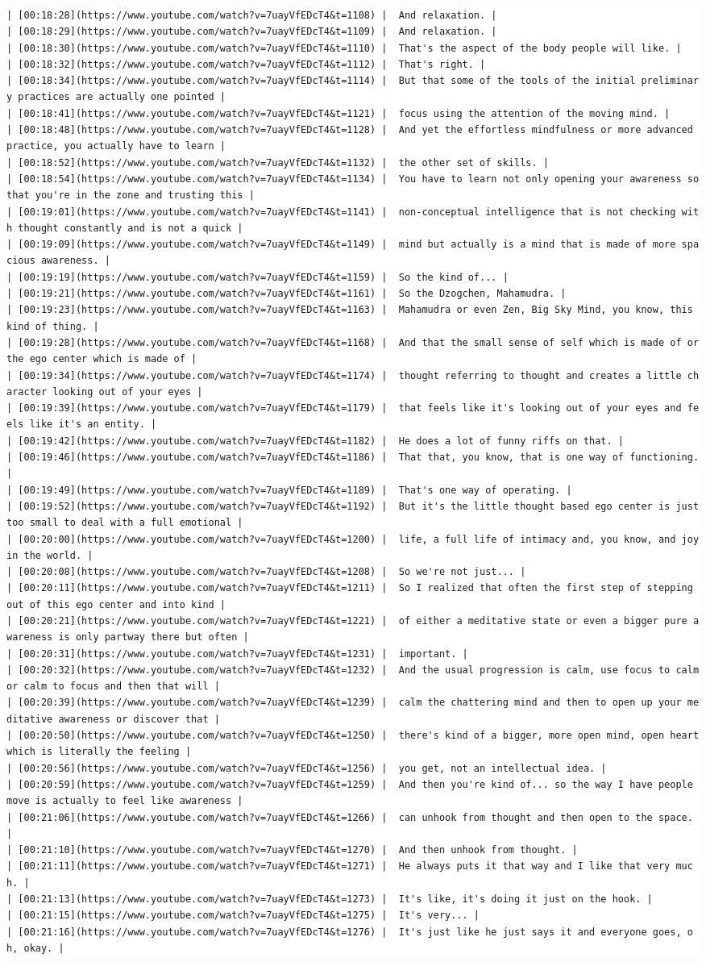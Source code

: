     | [00:18:28](https://www.youtube.com/watch?v=7uayVfEDcT4&t=1108) |  And relaxation. |
    | [00:18:29](https://www.youtube.com/watch?v=7uayVfEDcT4&t=1109) |  And relaxation. |
    | [00:18:30](https://www.youtube.com/watch?v=7uayVfEDcT4&t=1110) |  That's the aspect of the body people will like. |
    | [00:18:32](https://www.youtube.com/watch?v=7uayVfEDcT4&t=1112) |  That's right. |
    | [00:18:34](https://www.youtube.com/watch?v=7uayVfEDcT4&t=1114) |  But that some of the tools of the initial preliminary practices are actually one pointed |
    | [00:18:41](https://www.youtube.com/watch?v=7uayVfEDcT4&t=1121) |  focus using the attention of the moving mind. |
    | [00:18:48](https://www.youtube.com/watch?v=7uayVfEDcT4&t=1128) |  And yet the effortless mindfulness or more advanced practice, you actually have to learn |
    | [00:18:52](https://www.youtube.com/watch?v=7uayVfEDcT4&t=1132) |  the other set of skills. |
    | [00:18:54](https://www.youtube.com/watch?v=7uayVfEDcT4&t=1134) |  You have to learn not only opening your awareness so that you're in the zone and trusting this |
    | [00:19:01](https://www.youtube.com/watch?v=7uayVfEDcT4&t=1141) |  non-conceptual intelligence that is not checking with thought constantly and is not a quick |
    | [00:19:09](https://www.youtube.com/watch?v=7uayVfEDcT4&t=1149) |  mind but actually is a mind that is made of more spacious awareness. |
    | [00:19:19](https://www.youtube.com/watch?v=7uayVfEDcT4&t=1159) |  So the kind of... |
    | [00:19:21](https://www.youtube.com/watch?v=7uayVfEDcT4&t=1161) |  So the Dzogchen, Mahamudra. |
    | [00:19:23](https://www.youtube.com/watch?v=7uayVfEDcT4&t=1163) |  Mahamudra or even Zen, Big Sky Mind, you know, this kind of thing. |
    | [00:19:28](https://www.youtube.com/watch?v=7uayVfEDcT4&t=1168) |  And that the small sense of self which is made of or the ego center which is made of |
    | [00:19:34](https://www.youtube.com/watch?v=7uayVfEDcT4&t=1174) |  thought referring to thought and creates a little character looking out of your eyes |
    | [00:19:39](https://www.youtube.com/watch?v=7uayVfEDcT4&t=1179) |  that feels like it's looking out of your eyes and feels like it's an entity. |
    | [00:19:42](https://www.youtube.com/watch?v=7uayVfEDcT4&t=1182) |  He does a lot of funny riffs on that. |
    | [00:19:46](https://www.youtube.com/watch?v=7uayVfEDcT4&t=1186) |  That that, you know, that is one way of functioning. |
    | [00:19:49](https://www.youtube.com/watch?v=7uayVfEDcT4&t=1189) |  That's one way of operating. |
    | [00:19:52](https://www.youtube.com/watch?v=7uayVfEDcT4&t=1192) |  But it's the little thought based ego center is just too small to deal with a full emotional |
    | [00:20:00](https://www.youtube.com/watch?v=7uayVfEDcT4&t=1200) |  life, a full life of intimacy and, you know, and joy in the world. |
    | [00:20:08](https://www.youtube.com/watch?v=7uayVfEDcT4&t=1208) |  So we're not just... |
    | [00:20:11](https://www.youtube.com/watch?v=7uayVfEDcT4&t=1211) |  So I realized that often the first step of stepping out of this ego center and into kind |
    | [00:20:21](https://www.youtube.com/watch?v=7uayVfEDcT4&t=1221) |  of either a meditative state or even a bigger pure awareness is only partway there but often |
    | [00:20:31](https://www.youtube.com/watch?v=7uayVfEDcT4&t=1231) |  important. |
    | [00:20:32](https://www.youtube.com/watch?v=7uayVfEDcT4&t=1232) |  And the usual progression is calm, use focus to calm or calm to focus and then that will |
    | [00:20:39](https://www.youtube.com/watch?v=7uayVfEDcT4&t=1239) |  calm the chattering mind and then to open up your meditative awareness or discover that |
    | [00:20:50](https://www.youtube.com/watch?v=7uayVfEDcT4&t=1250) |  there's kind of a bigger, more open mind, open heart which is literally the feeling |
    | [00:20:56](https://www.youtube.com/watch?v=7uayVfEDcT4&t=1256) |  you get, not an intellectual idea. |
    | [00:20:59](https://www.youtube.com/watch?v=7uayVfEDcT4&t=1259) |  And then you're kind of... so the way I have people move is actually to feel like awareness |
    | [00:21:06](https://www.youtube.com/watch?v=7uayVfEDcT4&t=1266) |  can unhook from thought and then open to the space. |
    | [00:21:10](https://www.youtube.com/watch?v=7uayVfEDcT4&t=1270) |  And then unhook from thought. |
    | [00:21:11](https://www.youtube.com/watch?v=7uayVfEDcT4&t=1271) |  He always puts it that way and I like that very much. |
    | [00:21:13](https://www.youtube.com/watch?v=7uayVfEDcT4&t=1273) |  It's like, it's doing it just on the hook. |
    | [00:21:15](https://www.youtube.com/watch?v=7uayVfEDcT4&t=1275) |  It's very... |
    | [00:21:16](https://www.youtube.com/watch?v=7uayVfEDcT4&t=1276) |  It's just like he just says it and everyone goes, oh, okay. |